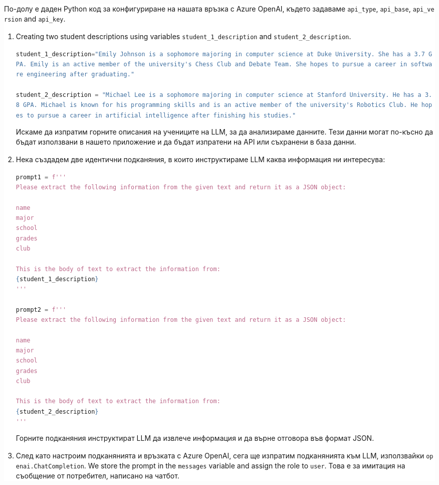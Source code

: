    По-долу е даден Python код за конфигуриране на нашата връзка с Azure OpenAI, където задаваме `api_type`, `api_base`, `api_version` and `api_key`.

1. Creating two student descriptions using variables `student_1_description` and `student_2_description`.

   ```python
   student_1_description="Emily Johnson is a sophomore majoring in computer science at Duke University. She has a 3.7 GPA. Emily is an active member of the university's Chess Club and Debate Team. She hopes to pursue a career in software engineering after graduating."

   student_2_description = "Michael Lee is a sophomore majoring in computer science at Stanford University. He has a 3.8 GPA. Michael is known for his programming skills and is an active member of the university's Robotics Club. He hopes to pursue a career in artificial intelligence after finishing his studies."
   ```

   Искаме да изпратим горните описания на учениците на LLM, за да анализираме данните. Тези данни могат по-късно да бъдат използвани в нашето приложение и да бъдат изпратени на API или съхранени в база данни.

1. Нека създадем две идентични подканяния, в които инструктираме LLM каква информация ни интересува:

   ```python
   prompt1 = f'''
   Please extract the following information from the given text and return it as a JSON object:

   name
   major
   school
   grades
   club

   This is the body of text to extract the information from:
   {student_1_description}
   '''

   prompt2 = f'''
   Please extract the following information from the given text and return it as a JSON object:

   name
   major
   school
   grades
   club

   This is the body of text to extract the information from:
   {student_2_description}
   '''
   ```

   Горните подканяния инструктират LLM да извлече информация и да върне отговора във формат JSON.

1. След като настроим подканянията и връзката с Azure OpenAI, сега ще изпратим подканянията към LLM, използвайки `openai.ChatCompletion`. We store the prompt in the `messages` variable and assign the role to `user`. Това е за имитация на съобщение от потребител, написано на чатбот.
